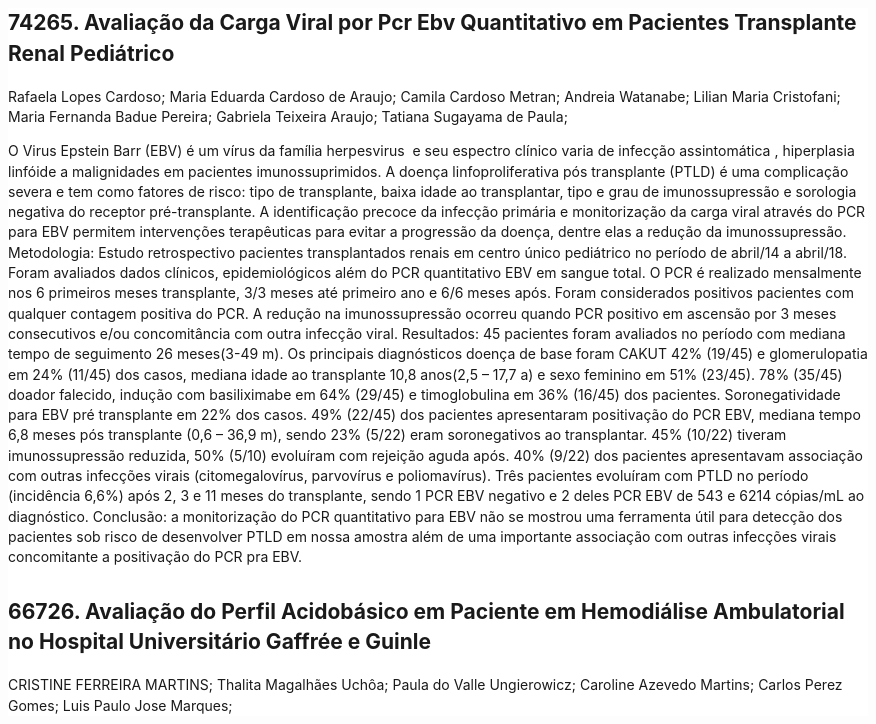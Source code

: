 ## 74265. Avaliação da Carga Viral por Pcr Ebv Quantitativo em Pacientes Transplante Renal Pediátrico

Rafaela Lopes Cardoso; Maria Eduarda Cardoso de Araujo; Camila Cardoso Metran; Andreia Watanabe; Lilian Maria Cristofani; Maria Fernanda Badue Pereira; Gabriela Teixeira Araujo; Tatiana Sugayama de Paula;

O Virus Epstein Barr (EBV) é um vírus da família herpesvirus  e seu espectro clínico varia de infecção assintomática , hiperplasia linfóide a malignidades em pacientes imunossuprimidos. A doença linfoproliferativa pós transplante (PTLD) é uma complicação severa e tem como fatores de risco: tipo de transplante, baixa idade ao transplantar, tipo e grau de imunossupressão e sorologia negativa do receptor pré-transplante. A identificação precoce da infecção primária e monitorização da carga viral através do PCR para EBV permitem intervenções terapêuticas para evitar a progressão da doença, dentre elas a redução da imunossupressão. Metodologia: Estudo retrospectivo pacientes transplantados renais em centro único pediátrico no período de abril/14 a abril/18. Foram avaliados dados clínicos, epidemiológicos além do PCR quantitativo EBV em sangue total. O PCR é realizado mensalmente nos 6 primeiros meses transplante, 3/3 meses até primeiro ano e 6/6 meses após. Foram considerados positivos pacientes com qualquer contagem positiva do PCR. A redução na imunossupressão ocorreu quando PCR positivo em ascensão por 3 meses consecutivos e/ou concomitância com outra infecção viral. Resultados: 45 pacientes foram avaliados no período com mediana tempo de seguimento 26 meses(3-49 m). Os principais diagnósticos doença de base foram CAKUT 42% (19/45) e glomerulopatia em 24% (11/45) dos casos, mediana idade ao transplante 10,8 anos(2,5 – 17,7 a) e sexo feminino em 51% (23/45). 78% (35/45) doador falecido, indução com basiliximabe em 64% (29/45) e timoglobulina em 36% (16/45) dos pacientes. Soronegatividade para EBV pré transplante em 22% dos casos. 49% (22/45) dos pacientes apresentaram positivação do PCR EBV, mediana tempo 6,8 meses pós transplante (0,6 – 36,9 m), sendo 23% (5/22) eram soronegativos ao transplantar. 45% (10/22) tiveram imunossupressão reduzida, 50% (5/10) evoluíram com rejeição aguda após. 40% (9/22) dos pacientes apresentavam associação com outras infecções virais (citomegalovírus, parvovírus e poliomavírus). Três pacientes evoluíram com PTLD no período (incidência 6,6%) após 2, 3 e 11 meses do transplante, sendo 1 PCR EBV negativo e 2 deles PCR EBV de 543 e 6214 cópias/mL ao diagnóstico. Conclusão: a monitorização do PCR quantitativo para EBV não se mostrou uma ferramenta útil para detecção dos pacientes sob risco de desenvolver PTLD em nossa amostra além de uma importante associação com outras infecções virais concomitante a positivação do PCR pra EBV.

## 66726. Avaliação do Perfil Acidobásico em Paciente em Hemodiálise Ambulatorial no Hospital Universitário Gaffrée e Guinle

CRISTINE FERREIRA MARTINS; Thalita Magalhães Uchôa; Paula do Valle Ungierowicz; Caroline Azevedo Martins; Carlos Perez Gomes; Luis Paulo Jose Marques;
